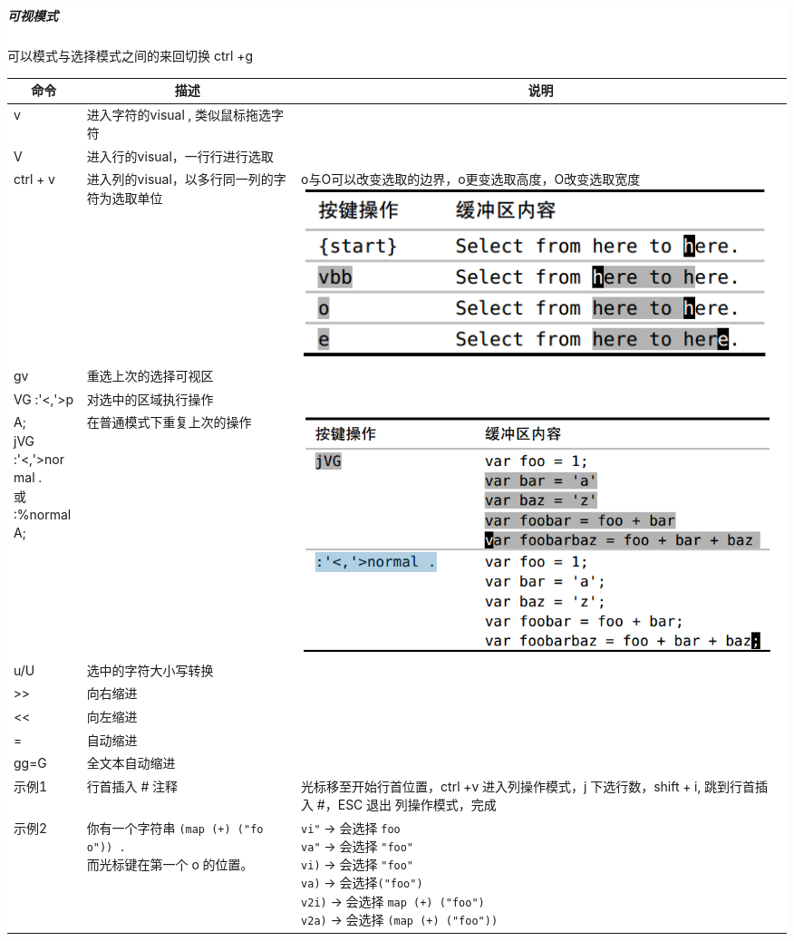 ##### 可视模式

可以模式与选择模式之间的来回切换 ctrl +g 

| 命令                                                      | 描述                                                         | 说明                                                         |
| --------------------------------------------------------- | ------------------------------------------------------------ | ------------------------------------------------------------ |
| v                                                         | 进入字符的visual , 类似鼠标拖选字符                          |                                                              |
| V                                                         | 进入行的visual，一行行进行选取                               |                                                              |
| ctrl + v                                                  | 进入列的visual，以多行同一列的字符为选取单位                 | o与O可以改变选取的边界，o更变选取高度，O改变选取宽度<br />![1534316776741](.\assets\1534316776741.png) |
| gv                                                        | 重选上次的选择可视区                                         |                                                              |
| VG :'<,'>p                                                | 对选中的区域执行操作                                         |                                                              |
| A;<br />jVG <br />:'<,'>normal .<br />或<br />:%normal A; | 在普通模式下重复上次的操作                                   | ![1534319317856](.\assets\1534319317856.png)                 |
| u/U                                                       | 选中的字符大小写转换                                         |                                                              |
| \>>                                                       | 向右缩进                                                     |                                                              |
| \<<                                                       | 向左缩进                                                     |                                                              |
| =                                                         | 自动缩进                                                     |                                                              |
| gg=G                                                      | 全文本自动缩进                                               |                                                              |
| 示例1                                                     | 行首插入 # 注释                                              | 光标移至开始行首位置，ctrl +v 进入列操作模式，j 下选行数，shift + i, 跳到行首插入 #，ESC 退出 列操作模式，完成 |
| 示例2                                                     | 你有一个字符串 `(map (+) ("foo")) . `<br />而光标键在第一个 o 的位置。 | `vi"` → 会选择 `foo` <br /> `va"` → 会选择 `"foo"` <br /> `vi)` → 会选择 `"foo"` <br /> `va)` → 会选择`("foo")` <br /> `v2i)` → 会选择 `map (+) ("foo")` <br /> `v2a)` → 会选择 `(map (+) ("foo"))` |